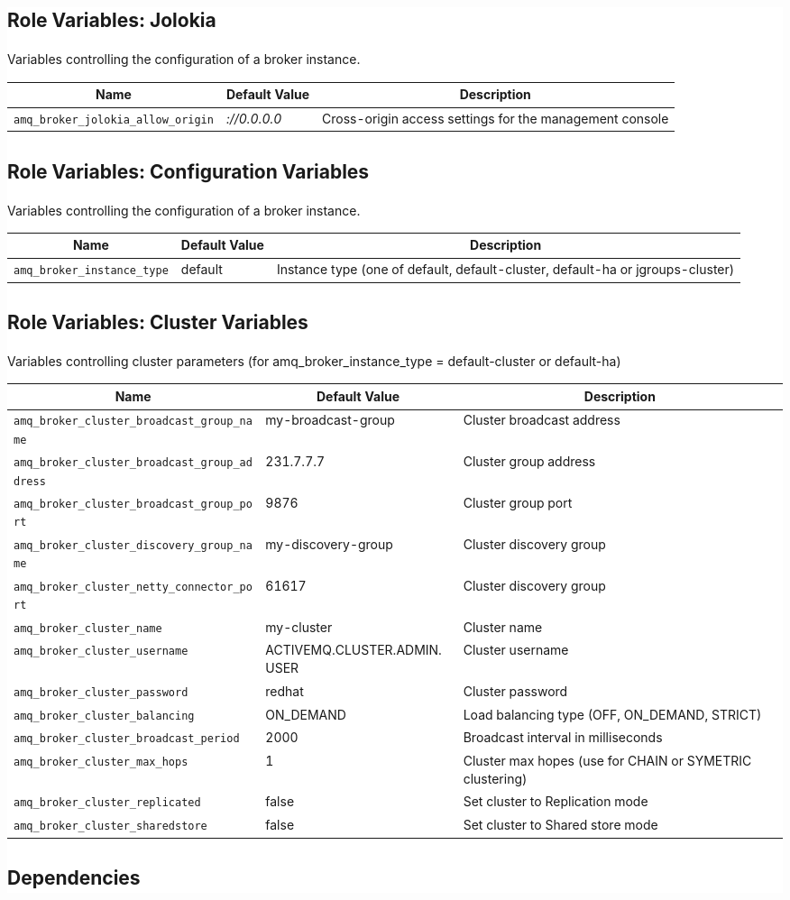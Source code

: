 Role Variables: Jolokia
--------------

Variables controlling the configuration of a broker instance.

| Name              | Default Value       | Description          |
|-------------------|---------------------|----------------------|
| `amq_broker_jolokia_allow_origin` | *://0.0.0.0* | Cross-origin access settings for the management console |

Role Variables: Configuration Variables
--------------

Variables controlling the configuration of a broker instance.

| Name              | Default Value       | Description          |
|-------------------|---------------------|----------------------|
| `amq_broker_instance_type` | default | Instance type (one of default, default-cluster, default-ha or jgroups-cluster) |



Role Variables: Cluster Variables
--------------

Variables controlling cluster parameters (for amq_broker_instance_type = default-cluster or default-ha)

| Name              | Default Value       | Description          |
|-------------------|---------------------|----------------------|
| `amq_broker_cluster_broadcast_group_name` | my-broadcast-group | Cluster broadcast address |
| `amq_broker_cluster_broadcast_group_address` | 231.7.7.7 | Cluster group address |
| `amq_broker_cluster_broadcast_group_port` | 9876 | Cluster group port |
| `amq_broker_cluster_discovery_group_name` | my-discovery-group | Cluster discovery group |
| `amq_broker_cluster_netty_connector_port` | 61617 | Cluster discovery group |
| `amq_broker_cluster_name` | my-cluster | Cluster name |
| `amq_broker_cluster_username` | ACTIVEMQ.CLUSTER.ADMIN.USER | Cluster username |
| `amq_broker_cluster_password` | redhat | Cluster password |
| `amq_broker_cluster_balancing` | ON_DEMAND | Load balancing type (OFF, ON_DEMAND, STRICT) |
| `amq_broker_cluster_broadcast_period` | 2000 | Broadcast interval in milliseconds |
| `amq_broker_cluster_max_hops` | 1 | Cluster max hopes (use for CHAIN or SYMETRIC clustering) |
| `amq_broker_cluster_replicated` | false | Set cluster to Replication mode |
| `amq_broker_cluster_sharedstore` | false | Set cluster to Shared store mode |

Dependencies
------------
